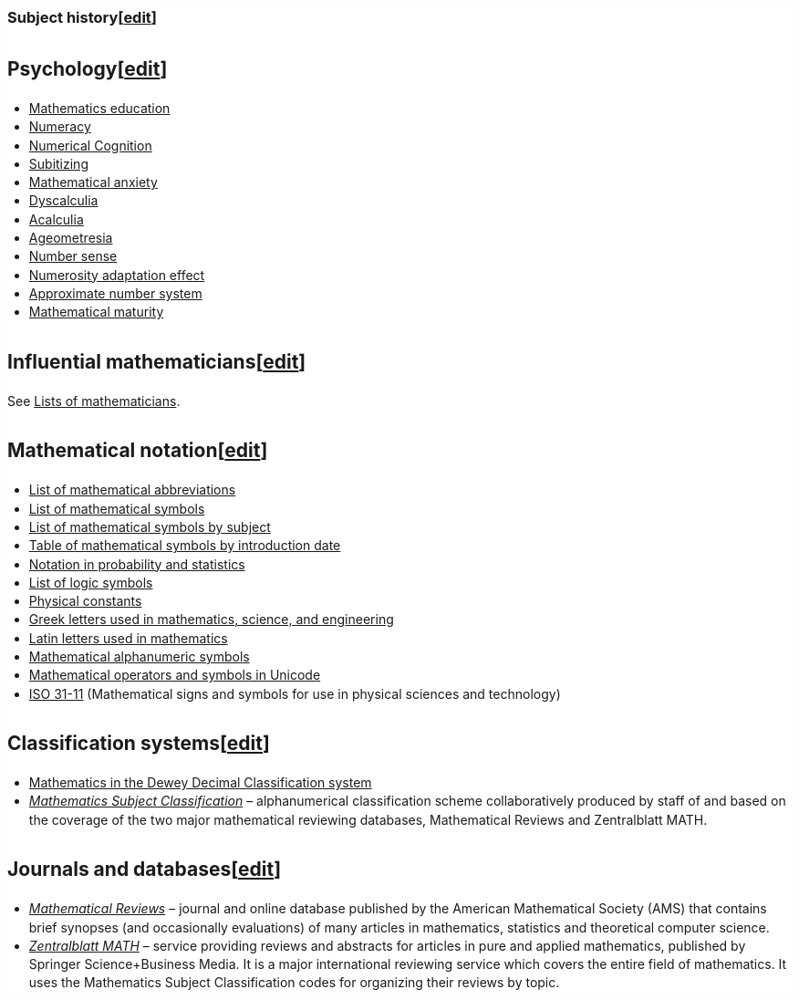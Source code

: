 ### Subject history\[[edit][233]\]

## Psychology\[[edit][234]\]

-   [Mathematics education][235]
-   [Numeracy][236]
-   [Numerical Cognition][237]
-   [Subitizing][238]
-   [Mathematical anxiety][239]
-   [Dyscalculia][240]
-   [Acalculia][241]
-   [Ageometresia][242]
-   [Number sense][243]
-   [Numerosity adaptation effect][244]
-   [Approximate number system][245]
-   [Mathematical maturity][246]

## Influential mathematicians\[[edit][247]\]

See [Lists of mathematicians][248].

## Mathematical notation\[[edit][249]\]

-   [List of mathematical abbreviations][250]
-   [List of mathematical symbols][251]
-   [List of mathematical symbols by subject][252]
-   [Table of mathematical symbols by introduction date][253]
-   [Notation in probability and statistics][254]
-   [List of logic symbols][255]
-   [Physical constants][256]
-   [Greek letters used in mathematics, science, and engineering][257]
-   [Latin letters used in mathematics][258]
-   [Mathematical alphanumeric symbols][259]
-   [Mathematical operators and symbols in Unicode][260]
-   [ISO 31-11][261] (Mathematical signs and symbols for use in physical sciences and technology)

## Classification systems\[[edit][262]\]

-   [Mathematics in the Dewey Decimal Classification system][263]
-   *[Mathematics Subject Classification][264]* – alphanumerical classification scheme collaboratively produced by staff of and based on the coverage of the two major mathematical reviewing databases, Mathematical Reviews and Zentralblatt MATH.

## Journals and databases\[[edit][265]\]

-   *[Mathematical Reviews][266]* – journal and online database published by the American Mathematical Society (AMS) that contains brief synopses (and occasionally evaluations) of many articles in mathematics, statistics and theoretical computer science.
-   *[Zentralblatt MATH][267]* – service providing reviews and abstracts for articles in pure and applied mathematics, published by Springer Science+Business Media. It is a major international reviewing service which covers the entire field of mathematics. It uses the Mathematics Subject Classification codes for organizing their reviews by topic.


[1]: https://en.wikipedia.org/wiki/Mathematics "Mathematics"
[2]: https://en.wikipedia.org/wiki/Number "Number"
[3]: https://en.wikipedia.org/wiki/Space "Space"
[4]: https://en.wikipedia.org/wiki/Mathematical_structure "Mathematical structure"
[5]: https://en.wikipedia.org/wiki/Change_(mathematics) "Change (mathematics)"
[6]: https://en.wikipedia.org/w/index.php?title=Outline_of_mathematics&action=edit&section=1 "Edit section: Philosophy"
[7]: https://en.wikipedia.org/w/index.php?title=Outline_of_mathematics&action=edit&section=2 "Edit section: Nature"
[8]: https://en.wikipedia.org/wiki/Definitions_of_mathematics "Definitions of mathematics"
[9]: https://en.wikipedia.org/wiki/Language_of_mathematics "Language of mathematics"
[10]: https://en.wikipedia.org/wiki/Mathematician "Mathematician"
[11]: https://en.wikipedia.org/wiki/Mathematics "Mathematics"
[12]: https://en.wikipedia.org/wiki/Outline_of_mathematics#cite_note-1
[13]: https://en.wikipedia.org/wiki/Philosophy_of_mathematics "Philosophy of mathematics"
[14]: https://en.wikipedia.org/wiki/Classical_mathematics "Classical mathematics"
[15]: https://en.wikipedia.org/wiki/Logic "Logic"
[16]: https://en.wikipedia.org/wiki/ZFC_set_theory "ZFC set theory"
[17]: https://en.wikipedia.org/wiki/Constructivism_(philosophy_of_mathematics) "Constructivism (philosophy of mathematics)"
[18]: https://en.wikipedia.org/wiki/Impredicativity "Impredicativity"
[19]: https://en.wikipedia.org/w/index.php?title=Outline_of_mathematics&action=edit&section=3 "Edit section: Mathematics is"
[20]: https://en.wikipedia.org/wiki/Academic_discipline "Academic discipline"
[21]: https://en.wikipedia.org/wiki/Formal_science "Formal science"
[22]: https://en.wikipedia.org/w/index.php?title=Outline_of_mathematics&action=edit&section=4 "Edit section: Concepts"
[23]: https://en.wikipedia.org/wiki/Mathematical_object
[24]: https://en.wikipedia.org/wiki/Abstract_concept "Abstract concept"
[25]: https://en.wikipedia.org/wiki/Mathematics "Mathematics"
[26]: https://en.wikipedia.org/wiki/Deductive_reasoning
[27]: https://en.wikipedia.org/wiki/Mathematical_proof "Mathematical proof"
[28]: https://en.wikipedia.org/wiki/Outline_of_mathematics#cite_note-2
[29]: https://en.wikipedia.org/wiki/Outline_of_mathematics#cite_note-3
[30]: https://en.wikipedia.org/wiki/Mathematical_structure "Mathematical structure"
[31]: https://en.wikipedia.org/wiki/Set_(mathematics) "Set (mathematics)"
[32]: https://en.wikipedia.org/wiki/Operation_(mathematics) "Operation (mathematics)"
[33]: https://en.wikipedia.org/wiki/Relation_(math) "Relation (math)"
[34]: https://en.wikipedia.org/wiki/Metric_(mathematics) "Metric (mathematics)"
[35]: https://en.wikipedia.org/wiki/Topology#Topologies_on_sets "Topology"
[36]: https://en.wikipedia.org/wiki/Measure_theory "Measure theory"
[37]: https://en.wikipedia.org/wiki/Algebraic_structure "Algebraic structure"
[38]: https://en.wikipedia.org/wiki/Group_(mathematics) "Group (mathematics)"
[39]: https://en.wikipedia.org/wiki/Field_(mathematics) "Field (mathematics)"
[40]: https://en.wikipedia.org/wiki/Topology "Topology"
[41]: https://en.wikipedia.org/wiki/Metric_space "Metric space"
[42]: https://en.wikipedia.org/wiki/Geometry "Geometry"
[43]: https://en.wikipedia.org/wiki/Order_theory "Order theory"
[44]: https://en.wikipedia.org/wiki/Event_structure
[45]: https://en.wikipedia.org/wiki/Equivalence_relation "Equivalence relation"
[46]: https://en.wikipedia.org/wiki/Differential_structure
[47]: https://en.wikipedia.org/wiki/Category_(category_theory) "Category (category theory)"
[48]: https://en.wikipedia.org/wiki/Equivalent_definitions_of_mathematical_structures
[49]: https://en.wikipedia.org/wiki/Abstraction_(mathematics) "Abstraction (mathematics)"
[50]: https://en.wikipedia.org/wiki/Generalization "Generalization"
[51]: https://en.wikipedia.org/wiki/Phenomenon "Phenomenon"
[52]: https://en.wikipedia.org/w/index.php?title=Outline_of_mathematics&action=edit&section=5 "Edit section: Branches and subjects"
[53]: https://en.wikipedia.org/w/index.php?title=Outline_of_mathematics&action=edit&section=6 "Edit section: Quantity"
[54]: https://en.wikipedia.org/wiki/Number_theory "Number theory"
[55]: https://en.wikipedia.org/wiki/Pure_mathematics "Pure mathematics"
[56]: https://en.wikipedia.org/wiki/Integers "Integers"
[57]: https://en.wikipedia.org/wiki/Integer-valued_function "Integer-valued function"
[58]: https://en.wikipedia.org/wiki/Arithmetic "Arithmetic"
[59]: https://en.wikipedia.org/wiki/Ancient_Greek "Ancient Greek"
[60]: https://en.wiktionary.org/wiki/en:%E1%BC%80%CF%81%CE%B9%CE%B8%CE%BC%CF%8C%CF%82#Ancient_Greek "wikt:en:ἀριθμός"
[61]: https://en.wiktionary.org/wiki/en:%CF%84%CE%B9%CE%BA%CE%AE#Ancient_Greek "wikt:en:τική"
[62]: https://en.wiktionary.org/wiki/en:%CF%84%CE%AD%CF%87%CE%BD%CE%B7#Ancient_Greek "wikt:en:τέχνη"
[63]: https://en.wikipedia.org/wiki/Operation_(mathematics) "Operation (mathematics)"
[64]: https://en.wikipedia.org/wiki/Elementary_arithmetic "Elementary arithmetic"
[65]: https://en.wikipedia.org/wiki/Modular_arithmetic "Modular arithmetic"
[66]: https://en.wikipedia.org/wiki/Second-order_arithmetic "Second-order arithmetic"
[67]: https://en.wikipedia.org/wiki/Peano_axioms "Peano axioms"
[68]: https://en.wikipedia.org/wiki/Floating-point_arithmetic "Floating-point arithmetic"
[69]: https://en.wikipedia.org/wiki/Numbers "Numbers"
[70]: https://en.wikipedia.org/wiki/Mathematical_object "Mathematical object"
[71]: https://en.wikipedia.org/wiki/List_of_types_of_numbers "List of types of numbers"
[72]: https://en.wikipedia.org/wiki/Natural_number "Natural number"
[73]: https://en.wikipedia.org/wiki/Integer "Integer"
[74]: https://en.wikipedia.org/wiki/Rational_number "Rational number"
[75]: https://en.wikipedia.org/wiki/Real_number "Real number"
[76]: https://en.wikipedia.org/wiki/Irrational_number "Irrational number"
[77]: https://en.wikipedia.org/wiki/Imaginary_number "Imaginary number"
[78]: https://en.wikipedia.org/wiki/Complex_number "Complex number"
[79]: https://en.wikipedia.org/wiki/Hypercomplex_number "Hypercomplex number"
[80]: https://en.wikipedia.org/wiki/P-adic_number "P-adic number"
[81]: https://en.wikipedia.org/wiki/Negative_number "Negative number"
[82]: https://en.wikipedia.org/wiki/Positive_number "Positive number"
[83]: https://en.wikipedia.org/wiki/Parity_(mathematics) "Parity (mathematics)"
[84]: https://en.wikipedia.org/wiki/Prime_number "Prime number"
[85]: https://en.wikipedia.org/wiki/Composite_number "Composite number"
[86]: https://en.wikipedia.org/wiki/0 "0"
[87]: https://en.wikipedia.org/wiki/Zero "Zero"
[88]: https://en.wikipedia.org/wiki/Infinitesimals "Infinitesimals"
[89]: https://en.wikipedia.org/wiki/List_of_numbers_in_various_languages "List of numbers in various languages"
[90]: https://en.wikipedia.org/wiki/Numeral_system "Numeral system"
[91]: https://en.wikipedia.org/wiki/Unary_numeral_system "Unary numeral system"
[92]: https://en.wikipedia.org/wiki/Numeral_prefix "Numeral prefix"
[93]: https://en.wikipedia.org/wiki/List_of_numeral_systems "List of numeral systems"
[94]: https://en.wikipedia.org/wiki/List_of_numeral_system_topics "List of numeral system topics"
[95]: https://en.wikipedia.org/wiki/Counting "Counting"
[96]: https://en.wikipedia.org/wiki/Number_line "Number line"
[97]: https://en.wikipedia.org/wiki/Numerical_digit "Numerical digit"
[98]: https://en.wikipedia.org/wiki/Radix "Radix"
[99]: https://en.wikipedia.org/wiki/Radix_economy "Radix economy"
[100]: https://en.wikipedia.org/wiki/Base_(exponentiation) "Base (exponentiation)"
[101]: https://en.wikipedia.org/wiki/Table_of_bases "Table of bases"
[102]: https://en.wikipedia.org/wiki/Mathematical_notation "Mathematical notation"
[103]: https://en.wikipedia.org/wiki/Infix_notation "Infix notation"
[104]: https://en.wikipedia.org/wiki/Scientific_notation "Scientific notation"
[105]: https://en.wikipedia.org/wiki/Positional_notation "Positional notation"
[106]: https://en.wikipedia.org/wiki/Notation_in_probability_and_statistics "Notation in probability and statistics"
[107]: https://en.wikipedia.org/wiki/History_of_mathematical_notation "History of mathematical notation"
[108]: https://en.wikipedia.org/w/index.php?title=List_of_mathematical_notation_systems&action=edit&redlink=1 "List of mathematical notation systems (page does not exist)"
[109]: https://en.wikipedia.org/wiki/Infinity "Infinity"
[110]: https://en.wikipedia.org/wiki/Hyperreal_numbers "Hyperreal numbers"
[111]: https://en.wikipedia.org/wiki/Surreal_numbers "Surreal numbers"
[112]: https://en.wikipedia.org/wiki/Fractions "Fractions"
[113]: https://en.wikipedia.org/wiki/Decimal "Decimal"
[114]: https://en.wikipedia.org/wiki/Decimal_separator "Decimal separator"
[115]: https://en.wikipedia.org/wiki/Operation_(mathematics) "Operation (mathematics)"
[116]: https://en.wikipedia.org/wiki/Function_(mathematics) "Function (mathematics)"
[117]: https://en.wikipedia.org/wiki/Operand "Operand"
[118]: https://en.wikipedia.org/wiki/Arity "Arity"
[119]: https://en.wikipedia.org/wiki/Calculation "Calculation"
[120]: https://en.wikipedia.org/wiki/Computation "Computation"
[121]: https://en.wikipedia.org/wiki/Expression_(mathematics) "Expression (mathematics)"
[122]: https://en.wikipedia.org/wiki/Order_of_operations "Order of operations"
[123]: https://en.wikipedia.org/wiki/Algorithm "Algorithm"
[124]: https://en.wikipedia.org/wiki/Binary_operation "Binary operation"
[125]: https://en.wikipedia.org/wiki/Unary_operation "Unary operation"
[126]: https://en.wikipedia.org/wiki/Nullary_operation "Nullary operation"
[127]: https://en.wikipedia.org/wiki/Order_of_operations "Order of operations"
[128]: https://en.wikipedia.org/wiki/Addition "Addition"
[129]: https://en.wikipedia.org/wiki/Subtraction "Subtraction"
[130]: https://en.wikipedia.org/wiki/Multiplication "Multiplication"
[131]: https://en.wikipedia.org/wiki/Division_(mathematics) "Division (mathematics)"
[132]: https://en.wikipedia.org/wiki/Exponentiation "Exponentiation"
[133]: https://en.wikipedia.org/wiki/Logarithm "Logarithm"
[134]: https://en.wikipedia.org/wiki/Nth_root "Nth root"
[135]: https://en.wikipedia.org/wiki/Function_(mathematics) "Function (mathematics)"
[136]: https://en.wikipedia.org/wiki/Inverse_function "Inverse function"
[137]: https://en.wikipedia.org/wiki/Commutative_property "Commutative property"
[138]: https://en.wikipedia.org/wiki/Anticommutative_property "Anticommutative property"
[139]: https://en.wikipedia.org/wiki/Associative_property "Associative property"
[140]: https://en.wikipedia.org/wiki/Additive_identity "Additive identity"
[141]: https://en.wikipedia.org/wiki/Distributive_property "Distributive property"
[142]: https://en.wikipedia.org/wiki/Summation "Summation"
[143]: https://en.wikipedia.org/wiki/Product_(mathematics) "Product (mathematics)"
[144]: https://en.wikipedia.org/wiki/Divisor "Divisor"
[145]: https://en.wikipedia.org/wiki/Quotient "Quotient"
[146]: https://en.wikipedia.org/wiki/Greatest_common_divisor "Greatest common divisor"
[147]: https://en.wikipedia.org/wiki/Quotition_and_partition "Quotition and partition"
[148]: https://en.wikipedia.org/wiki/Remainder "Remainder"
[149]: https://en.wikipedia.org/wiki/Fractional_part "Fractional part"
[150]: https://en.wikipedia.org/wiki/Subtraction_without_borrowing "Subtraction without borrowing"
[151]: https://en.wikipedia.org/wiki/Long_division "Long division"
[152]: https://en.wikipedia.org/wiki/Short_division "Short division"
[153]: https://en.wikipedia.org/wiki/Modulo_operation "Modulo operation"
[154]: https://en.wikipedia.org/wiki/Chunking_(division) "Chunking (division)"
[155]: https://en.wikipedia.org/wiki/Multiplication_and_repeated_addition "Multiplication and repeated addition"
[156]: https://en.wikipedia.org/wiki/Euclidean_division "Euclidean division"
[157]: https://en.wikipedia.org/wiki/Division_by_zero "Division by zero"
[158]: https://en.wikipedia.org/wiki/Plus_and_minus_signs "Plus and minus signs"
[159]: https://en.wikipedia.org/wiki/Multiplication_sign "Multiplication sign"
[160]: https://en.wikipedia.org/wiki/Division_sign "Division sign"
[161]: https://en.wikipedia.org/wiki/Equals_sign#Usage_in_mathematics_and_computer_programming "Equals sign"
[162]: https://en.wikipedia.org/wiki/Equality_(mathematics) "Equality (mathematics)"
[163]: https://en.wikipedia.org/wiki/Inequality_(mathematics) "Inequality (mathematics)"
[164]: https://en.wikipedia.org/wiki/Logical_equivalence "Logical equivalence"
[165]: https://en.wikipedia.org/wiki/Ratio "Ratio"
[166]: https://en.wikipedia.org/wiki/Variable_(mathematics) "Variable (mathematics)"
[167]: https://en.wikipedia.org/wiki/Constant_(mathematics) "Constant (mathematics)"
[168]: https://en.wikipedia.org/wiki/Measurement "Measurement"
[169]: https://en.wikipedia.org/w/index.php?title=Outline_of_mathematics&action=edit&section=7 "Edit section: Structure"
[170]: https://en.wikipedia.org/wiki/Algebra "Algebra"
[171]: https://en.wikipedia.org/wiki/Abstract_algebra "Abstract algebra"
[172]: https://en.wikipedia.org/wiki/Linear_algebra "Linear algebra"
[173]: https://en.wikipedia.org/wiki/List_of_linear_algebra_topics "List of linear algebra topics"
[174]: https://en.wikipedia.org/wiki/Number_theory "Number theory"
[175]: https://en.wikipedia.org/wiki/Order_theory "Order theory"
[176]: https://en.wikipedia.org/wiki/Function_(mathematics) "Function (mathematics)"
[177]: https://en.wikipedia.org/w/index.php?title=Outline_of_mathematics&action=edit&section=8 "Edit section: Space"
[178]: https://en.wikipedia.org/wiki/Geometry "Geometry"
[179]: https://en.wikipedia.org/wiki/Algebraic_geometry "Algebraic geometry"
[180]: https://en.wikipedia.org/wiki/List_of_algebraic_geometry_topics "List of algebraic geometry topics"
[181]: https://en.wikipedia.org/wiki/Trigonometry "Trigonometry"
[182]: https://en.wikipedia.org/wiki/Differential_geometry "Differential geometry"
[183]: https://en.wikipedia.org/wiki/Topology "Topology"
[184]: https://en.wikipedia.org/wiki/Fractal_geometry "Fractal geometry"
[185]: https://en.wikipedia.org/w/index.php?title=Outline_of_mathematics&action=edit&section=9 "Edit section: Change"
[186]: https://en.wikipedia.org/wiki/Calculus "Calculus"
[187]: https://en.wikipedia.org/wiki/Vector_calculus "Vector calculus"
[188]: https://en.wikipedia.org/wiki/Differential_equation "Differential equation"
[189]: https://en.wikipedia.org/wiki/Dynamical_system "Dynamical system"
[190]: https://en.wikipedia.org/wiki/Chaos_theory "Chaos theory"
[191]: https://en.wikipedia.org/wiki/Mathematical_analysis "Mathematical analysis"
[192]: https://en.wikipedia.org/w/index.php?title=Outline_of_mathematics&action=edit&section=10 "Edit section: Foundations and philosophy"
[193]: https://en.wikipedia.org/wiki/Philosophy_of_mathematics "Philosophy of mathematics"
[194]: https://en.wikipedia.org/wiki/Category_theory "Category theory"
[195]: https://en.wikipedia.org/wiki/Set_theory "Set theory"
[196]: https://en.wikipedia.org/wiki/Type_theory "Type theory"
[197]: https://en.wikipedia.org/w/index.php?title=Outline_of_mathematics&action=edit&section=11 "Edit section: Mathematical logic"
[198]: https://en.wikipedia.org/wiki/Model_theory "Model theory"
[199]: https://en.wikipedia.org/wiki/Proof_theory "Proof theory"
[200]: https://en.wikipedia.org/wiki/Set_theory "Set theory"
[201]: https://en.wikipedia.org/wiki/Type_theory "Type theory"
[202]: https://en.wikipedia.org/wiki/Recursion_theory "Recursion theory"
[203]: https://en.wikipedia.org/wiki/Theory_of_Computation "Theory of Computation"
[204]: https://en.wikipedia.org/wiki/List_of_logic_symbols "List of logic symbols"
[205]: https://en.wikipedia.org/wiki/Second-order_arithmetic "Second-order arithmetic"
[206]: https://en.wikipedia.org/wiki/Peano_axioms "Peano axioms"
[207]: https://en.wikipedia.org/w/index.php?title=Outline_of_mathematics&action=edit&section=12 "Edit section: Discrete mathematics"
[208]: https://en.wikipedia.org/wiki/Combinatorics "Combinatorics"
[209]: https://en.wikipedia.org/wiki/Outline_of_combinatorics "Outline of combinatorics"
[210]: https://en.wikipedia.org/wiki/Cryptography "Cryptography"
[211]: https://en.wikipedia.org/wiki/Graph_theory "Graph theory"
[212]: https://en.wikipedia.org/w/index.php?title=Outline_of_mathematics&action=edit&section=13 "Edit section: Applied mathematics"
[213]: https://en.wikipedia.org/wiki/Mathematical_chemistry "Mathematical chemistry"
[214]: https://en.wikipedia.org/wiki/Mathematical_physics "Mathematical physics"
[215]: https://en.wikipedia.org/wiki/Mechanics "Mechanics"
[216]: https://en.wikipedia.org/wiki/Fluid_mechanics "Fluid mechanics"
[217]: https://en.wikipedia.org/wiki/Numerical_analysis "Numerical analysis"
[218]: https://en.wikipedia.org/wiki/Control_theory "Control theory"
[219]: https://en.wikipedia.org/wiki/Dynamical_system "Dynamical system"
[220]: https://en.wikipedia.org/wiki/Mathematical_optimization "Mathematical optimization"
[221]: https://en.wikipedia.org/wiki/Operations_research "Operations research"
[222]: https://en.wikipedia.org/wiki/Probability "Probability"
[223]: https://en.wikipedia.org/wiki/Statistics "Statistics"
[224]: https://en.wikipedia.org/wiki/Game_theory "Game theory"
[225]: https://en.wikipedia.org/wiki/Engineering_mathematics "Engineering mathematics"
[226]: https://en.wikipedia.org/wiki/Mathematical_economics "Mathematical economics"
[227]: https://en.wikipedia.org/wiki/Financial_mathematics "Financial mathematics"
[228]: https://en.wikipedia.org/wiki/Information_theory "Information theory"
[229]: https://en.wikipedia.org/wiki/Cryptography "Cryptography"
[230]: https://en.wikipedia.org/wiki/Mathematical_biology "Mathematical biology"
[231]: https://en.wikipedia.org/w/index.php?title=Outline_of_mathematics&action=edit&section=14 "Edit section: History"
[232]: https://en.wikipedia.org/w/index.php?title=Outline_of_mathematics&action=edit&section=15 "Edit section: Regional history"
[233]: https://en.wikipedia.org/w/index.php?title=Outline_of_mathematics&action=edit&section=16 "Edit section: Subject history"
[234]: https://en.wikipedia.org/w/index.php?title=Outline_of_mathematics&action=edit&section=17 "Edit section: Psychology"
[235]: https://en.wikipedia.org/wiki/Mathematics_education "Mathematics education"
[236]: https://en.wikipedia.org/wiki/Numeracy "Numeracy"
[237]: https://en.wikipedia.org/wiki/Numerical_Cognition "Numerical Cognition"
[238]: https://en.wikipedia.org/wiki/Subitizing "Subitizing"
[239]: https://en.wikipedia.org/wiki/Mathematical_anxiety "Mathematical anxiety"
[240]: https://en.wikipedia.org/wiki/Dyscalculia "Dyscalculia"
[241]: https://en.wikipedia.org/wiki/Acalculia "Acalculia"
[242]: https://en.wikipedia.org/wiki/Ageometresia "Ageometresia"
[243]: https://en.wikipedia.org/wiki/Number_sense "Number sense"
[244]: https://en.wikipedia.org/wiki/Numerosity_adaptation_effect "Numerosity adaptation effect"
[245]: https://en.wikipedia.org/wiki/Approximate_number_system "Approximate number system"
[246]: https://en.wikipedia.org/wiki/Mathematical_maturity "Mathematical maturity"
[247]: https://en.wikipedia.org/w/index.php?title=Outline_of_mathematics&action=edit&section=18 "Edit section: Influential mathematicians"
[248]: https://en.wikipedia.org/wiki/Lists_of_mathematicians "Lists of mathematicians"
[249]: https://en.wikipedia.org/w/index.php?title=Outline_of_mathematics&action=edit&section=19 "Edit section: Mathematical notation"
[250]: https://en.wikipedia.org/wiki/List_of_mathematical_abbreviations "List of mathematical abbreviations"
[251]: https://en.wikipedia.org/wiki/List_of_mathematical_symbols "List of mathematical symbols"
[252]: https://en.wikipedia.org/wiki/List_of_mathematical_symbols_by_subject "List of mathematical symbols by subject"
[253]: https://en.wikipedia.org/wiki/Table_of_mathematical_symbols_by_introduction_date "Table of mathematical symbols by introduction date"
[254]: https://en.wikipedia.org/wiki/Notation_in_probability_and_statistics "Notation in probability and statistics"
[255]: https://en.wikipedia.org/wiki/List_of_logic_symbols "List of logic symbols"
[256]: https://en.wikipedia.org/wiki/Physical_constant "Physical constant"
[257]: https://en.wikipedia.org/wiki/Greek_letters_used_in_mathematics,_science,_and_engineering "Greek letters used in mathematics, science, and engineering"
[258]: https://en.wikipedia.org/wiki/Latin_letters_used_in_mathematics "Latin letters used in mathematics"
[259]: https://en.wikipedia.org/wiki/Mathematical_alphanumeric_symbols "Mathematical alphanumeric symbols"
[260]: https://en.wikipedia.org/wiki/Mathematical_operators_and_symbols_in_Unicode "Mathematical operators and symbols in Unicode"
[261]: https://en.wikipedia.org/wiki/ISO_31-11 "ISO 31-11"
[262]: https://en.wikipedia.org/w/index.php?title=Outline_of_mathematics&action=edit&section=20 "Edit section: Classification systems"
[263]: https://en.wikipedia.org/wiki/List_of_Dewey_Decimal_Classes#500-599_%E2%80%93_Science "List of Dewey Decimal Classes"
[264]: https://en.wikipedia.org/wiki/Mathematics_Subject_Classification "Mathematics Subject Classification"
[265]: https://en.wikipedia.org/w/index.php?title=Outline_of_mathematics&action=edit&section=21 "Edit section: Journals and databases"
[266]: https://en.wikipedia.org/wiki/Mathematical_Reviews "Mathematical Reviews"
[267]: https://en.wikipedia.org/wiki/Zentralblatt_MATH "Zentralblatt MATH"
[268]: https://en.wikipedia.org/w/index.php?title=Outline_of_mathematics&action=edit&section=22 "Edit section: See also"
[269]: https://en.wikipedia.org/wiki/Lists_of_mathematics_topics "Lists of mathematics topics"
[270]: https://en.wikipedia.org/wiki/Areas_of_mathematics "Areas of mathematics"
[271]: https://en.wikipedia.org/wiki/Glossary_of_areas_of_mathematics "Glossary of areas of mathematics"
[272]: https://en.wikipedia.org/wiki/Mathematics "Mathematics"
[273]: https://en.wikipedia.org/w/index.php?title=Outline_of_mathematics&action=edit&section=23 "Edit section: References"
[274]: https://en.wikipedia.org/w/index.php?title=Outline_of_mathematics&action=edit&section=24 "Edit section: Bibliography"
[275]: https://en.wikipedia.org/w/index.php?title=Outline_of_mathematics&action=edit&section=25 "Edit section: Citations"
[276]: https://en.wikipedia.org/w/index.php?title=Outline_of_mathematics&action=edit&section=26 "Edit section: Notes"
[277]: https://en.wikipedia.org/w/index.php?title=Outline_of_mathematics&action=edit&section=27 "Edit section: External links"
[278]: http://www.maa.org/press/maa-reviews/the-basic-library-list-maas-recommendations-for-undergraduate-libraries
[279]: http://www.math.ucdavis.edu/~saito/books.html
[280]: http://www.math.cornell.edu/~hatcher/Other/topologybooks.pdf
[281]: http://ncatlab.org/nlab/show/books+in+algebraic+geometry